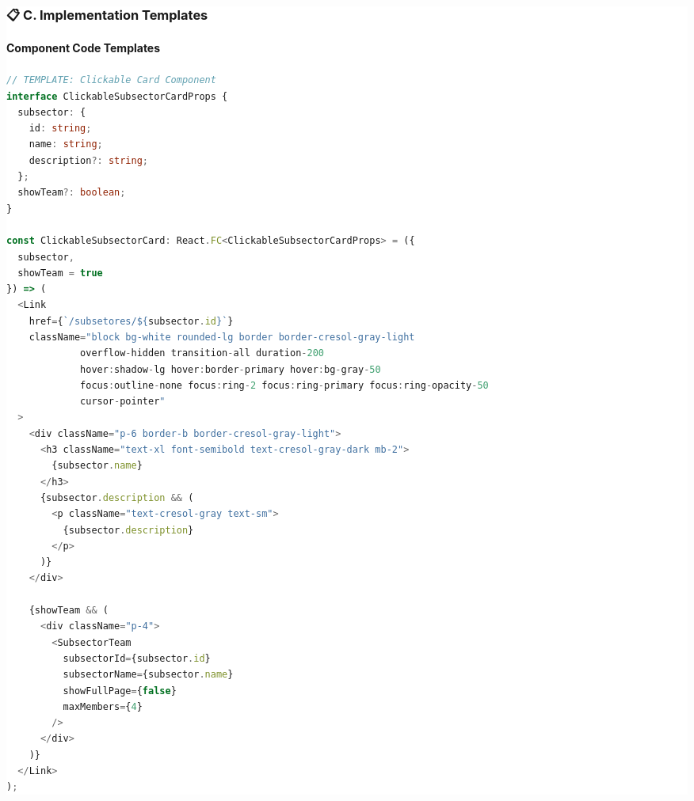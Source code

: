 ### 📋 **C. Implementation Templates**

#### Component Code Templates
```typescript
// TEMPLATE: Clickable Card Component
interface ClickableSubsectorCardProps {
  subsector: {
    id: string;
    name: string; 
    description?: string;
  };
  showTeam?: boolean;
}

const ClickableSubsectorCard: React.FC<ClickableSubsectorCardProps> = ({ 
  subsector, 
  showTeam = true 
}) => (
  <Link 
    href={`/subsetores/${subsector.id}`}
    className="block bg-white rounded-lg border border-cresol-gray-light 
             overflow-hidden transition-all duration-200 
             hover:shadow-lg hover:border-primary hover:bg-gray-50
             focus:outline-none focus:ring-2 focus:ring-primary focus:ring-opacity-50
             cursor-pointer"
  >
    <div className="p-6 border-b border-cresol-gray-light">
      <h3 className="text-xl font-semibold text-cresol-gray-dark mb-2">
        {subsector.name}
      </h3>
      {subsector.description && (
        <p className="text-cresol-gray text-sm">
          {subsector.description}
        </p>
      )}
    </div>
    
    {showTeam && (
      <div className="p-4">
        <SubsectorTeam 
          subsectorId={subsector.id}
          subsectorName={subsector.name}
          showFullPage={false}
          maxMembers={4}
        />
      </div>
    )}
  </Link>
);
```
